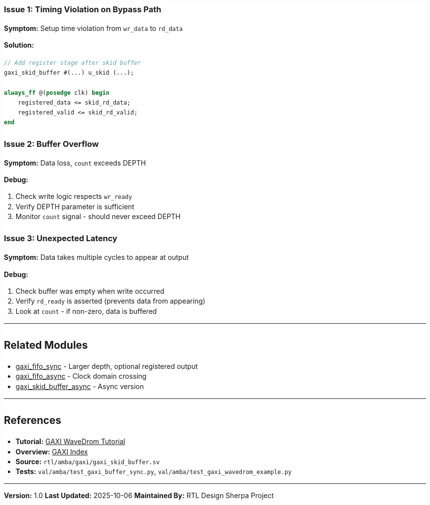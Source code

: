 ### Issue 1: Timing Violation on Bypass Path

**Symptom:** Setup time violation from `wr_data` to `rd_data`

**Solution:**
```systemverilog
// Add register stage after skid buffer
gaxi_skid_buffer #(...) u_skid (...);

always_ff @(posedge clk) begin
    registered_data <= skid_rd_data;
    registered_valid <= skid_rd_valid;
end
```

### Issue 2: Buffer Overflow

**Symptom:** Data loss, `count` exceeds DEPTH

**Debug:**
1. Check write logic respects `wr_ready`
2. Verify DEPTH parameter is sufficient
3. Monitor `count` signal - should never exceed DEPTH

### Issue 3: Unexpected Latency

**Symptom:** Data takes multiple cycles to appear at output

**Debug:**
1. Check buffer was empty when write occurred
2. Verify `rd_ready` is asserted (prevents data from appearing)
3. Look at `count` - if non-zero, data is buffered

---

## Related Modules

- [gaxi_fifo_sync](gaxi_fifo_sync.md) - Larger depth, optional registered output
- [gaxi_fifo_async](gaxi_fifo_async.md) - Clock domain crossing
- [gaxi_skid_buffer_async](gaxi_skid_buffer_async.md) - Async version

---

## References

- **Tutorial:** [GAXI WaveDrom Tutorial](../../TestTutorial/wavedrom_gaxi_example.md)
- **Overview:** [GAXI Index](index.md)
- **Source:** `rtl/amba/gaxi/gaxi_skid_buffer.sv`
- **Tests:** `val/amba/test_gaxi_buffer_sync.py`, `val/amba/test_gaxi_wavedrom_example.py`

---

**Version:** 1.0
**Last Updated:** 2025-10-06
**Maintained By:** RTL Design Sherpa Project
